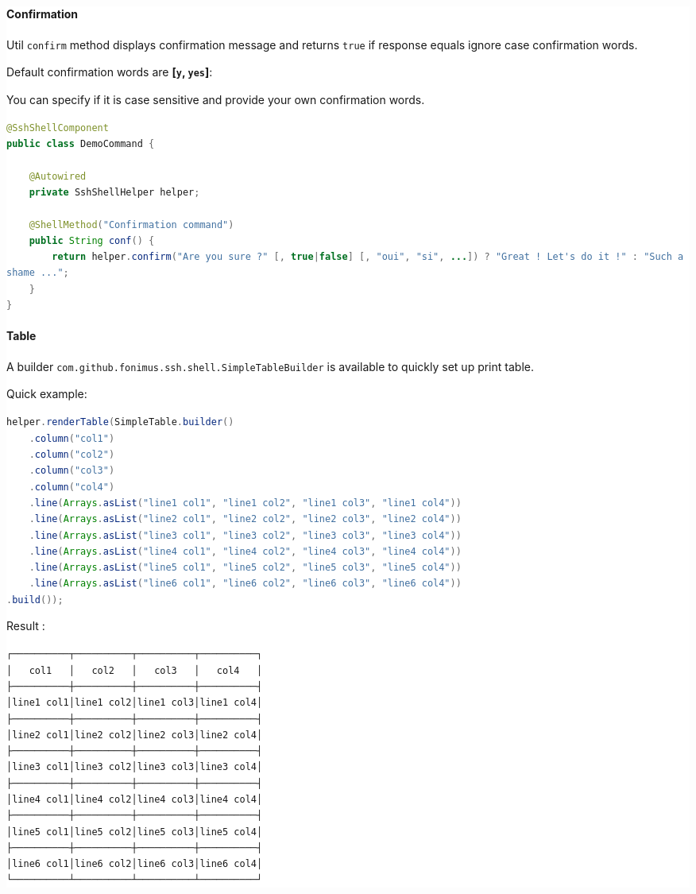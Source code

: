 
#### Confirmation

Util `confirm` method displays confirmation message and returns `true` 
if response equals ignore case confirmation words.

Default confirmation words are **[`y`, `yes`]**:

You can specify if it is case sensitive and provide your own confirmation words.

```java
@SshShellComponent
public class DemoCommand {
	
	@Autowired
	private SshShellHelper helper;

	@ShellMethod("Confirmation command")
	public String conf() {
	    return helper.confirm("Are you sure ?" [, true|false] [, "oui", "si", ...]) ? "Great ! Let's do it !" : "Such a shame ...";
	}
}
```

#### Table

A builder `com.github.fonimus.ssh.shell.SimpleTableBuilder` is available to quickly set up print table.

Quick example:

````java
helper.renderTable(SimpleTable.builder()
    .column("col1")
    .column("col2")
    .column("col3")
    .column("col4")
    .line(Arrays.asList("line1 col1", "line1 col2", "line1 col3", "line1 col4"))
    .line(Arrays.asList("line2 col1", "line2 col2", "line2 col3", "line2 col4"))
    .line(Arrays.asList("line3 col1", "line3 col2", "line3 col3", "line3 col4"))
    .line(Arrays.asList("line4 col1", "line4 col2", "line4 col3", "line4 col4"))
    .line(Arrays.asList("line5 col1", "line5 col2", "line5 col3", "line5 col4"))
    .line(Arrays.asList("line6 col1", "line6 col2", "line6 col3", "line6 col4"))
.build());
````

Result :

````text
┌──────────┬──────────┬──────────┬──────────┐
│   col1   │   col2   │   col3   │   col4   │
├──────────┼──────────┼──────────┼──────────┤
│line1 col1│line1 col2│line1 col3│line1 col4│
├──────────┼──────────┼──────────┼──────────┤
│line2 col1│line2 col2│line2 col3│line2 col4│
├──────────┼──────────┼──────────┼──────────┤
│line3 col1│line3 col2│line3 col3│line3 col4│
├──────────┼──────────┼──────────┼──────────┤
│line4 col1│line4 col2│line4 col3│line4 col4│
├──────────┼──────────┼──────────┼──────────┤
│line5 col1│line5 col2│line5 col3│line5 col4│
├──────────┼──────────┼──────────┼──────────┤
│line6 col1│line6 col2│line6 col3│line6 col4│
└──────────┴──────────┴──────────┴──────────┘
````

